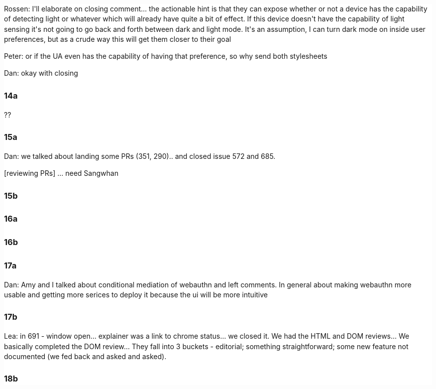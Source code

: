 Rossen: I'll elaborate on closing comment... the actionable hint is that they can expose whether or not a device has the capability of detecting light or whatever which will already have quite a bit of effect. If this device doesn't have the capability of light sensing it's not going to go back and forth between dark and light mode. It's an assumption, I can turn dark mode on inside user preferences, but as a crude way this will get them closer to their goal

Peter: or if the UA even has the capability of having that preference, so why send both stylesheets

Dan: okay with closing

### 14a

??

### 15a

Dan: we talked about landing some PRs (351, 290).. and closed issue 572 and 685.

[reviewing PRs] ... need Sangwhan

### 15b

### 16a

### 16b

### 17a

Dan: Amy and I talked about conditional mediation of webauthn and left comments. In general about making webauthn more usable and getting more serices to deploy it because the ui will be more intuitive

### 17b

Lea: in 691 - window open... explainer was a link to chrome status... we closed it.   We had the HTML and DOM reviews... We basically completed the DOM review... They fall into 3 buckets - editorial; something straightforward; some new feature not documented (we fed back and asked and asked).


### 18b

